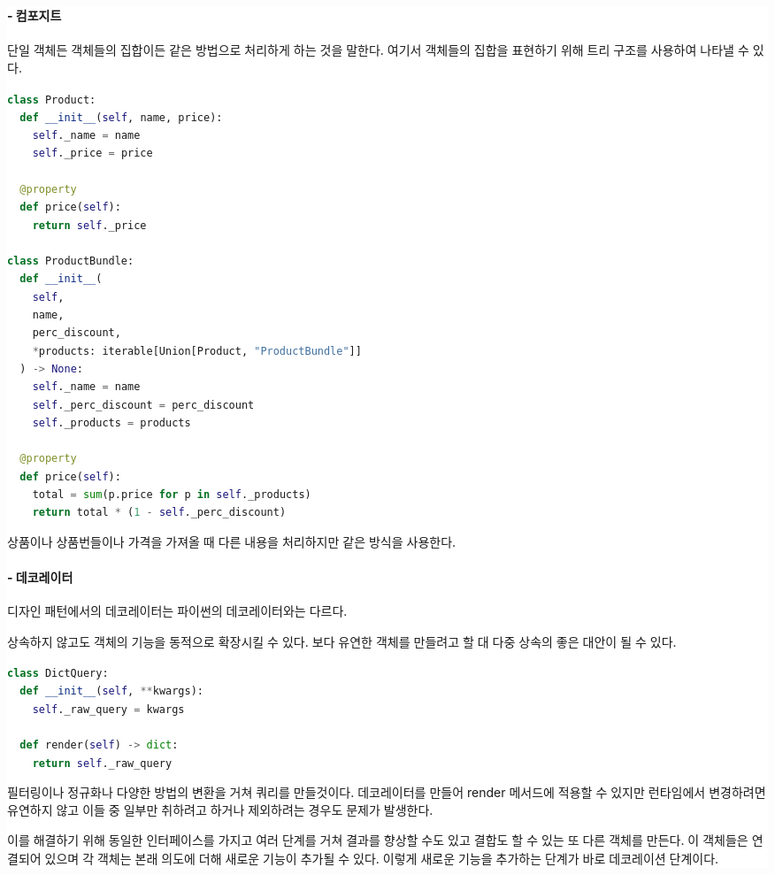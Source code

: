 

#### - 컴포지트

단일 객체든 객체들의 집합이든 같은 방법으로 처리하게 하는 것을 말한다. 여기서 객체들의 집합을 표현하기 위해 트리 구조를 사용하여 나타낼 수 있다.



```python
class Product:
  def __init__(self, name, price):
    self._name = name
    self._price = price
    
  @property
  def price(self):
    return self._price
  
class ProductBundle:
  def __init__(
  	self,
  	name,
    perc_discount,
    *products: iterable[Union[Product, "ProductBundle"]]
  ) -> None:
    self._name = name
    self._perc_discount = perc_discount
    self._products = products
    
  @property
  def price(self):
    total = sum(p.price for p in self._products)
    return total * (1 - self._perc_discount)
```

상품이나 상품번들이나 가격을 가져올 때 다른 내용을 처리하지만 같은 방식을 사용한다.



#### - 데코레이터

디자인 패턴에서의 데코레이터는 파이썬의 데코레이터와는 다르다.

상속하지 않고도 객체의 기능을 동적으로 확장시킬 수 있다. 보다 유연한 객체를 만들려고 할 대 다중 상속의 좋은 대안이 될 수 있다.

```python
class DictQuery:
  def __init__(self, **kwargs):
    self._raw_query = kwargs
    
  def render(self) -> dict:
    return self._raw_query
```

필터링이나 정규화나 다양한 방법의 변환을 거쳐 쿼리를 만들것이다. 데코레이터를 만들어 render 메서드에 적용할 수 있지만 런타임에서 변경하려면 유연하지 않고 이들 중 일부만 취하려고 하거나 제외하려는 경우도 문제가 발생한다.

이를 해결하기 위해 동일한 인터페이스를 가지고 여러 단계를 거쳐 결과를 향상할 수도 있고 결합도 할 수 있는 또 다른 객체를 만든다. 이 객체들은 연결되어 있으며 각 객체는 본래 의도에 더해 새로운 기능이 추가될 수 있다. 이렇게 새로운 기능을 추가하는 단계가 바로 데코레이션 단계이다.
